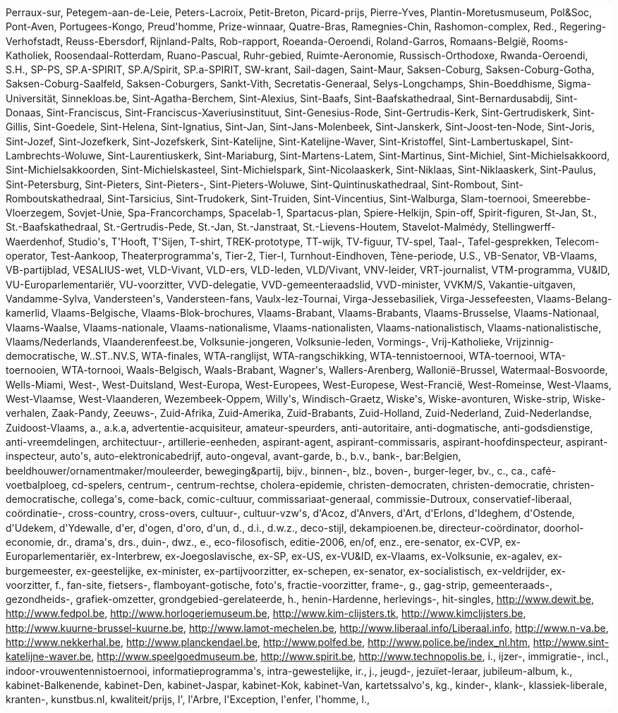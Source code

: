Perraux-sur, Petegem-aan-de-Leie, Peters-Lacroix, Petit-Breton, Picard-prijs, Pierre-Yves, Plantin-Moretusmuseum, Pol&Soc, Pont-Aven, Portugees-Kongo, Preud'homme, Prize-winnaar, Quatre-Bras, Ramegnies-Chin, Rashomon-complex, Red., Regering-Verhofstadt, Reuss-Ebersdorf, Rijnland-Palts, Rob-rapport, Roeanda-Oeroendi, Roland-Garros, Romaans-België, Rooms-Katholiek, Roosendaal-Rotterdam, Ruano-Pascual, Ruhr-gebied, Ruimte-Aeronomie, Russisch-Orthodoxe, Rwanda-Oeroendi, S.H., SP-PS, SP.A-SPIRIT, SP.A/Spirit, SP.a-SPIRIT, SW-krant, Sail-dagen, Saint-Maur, Saksen-Coburg, Saksen-Coburg-Gotha, Saksen-Coburg-Saalfeld, Saksen-Coburgers, Sankt-Vith, Secretatis-Generaal, Selys-Longchamps, Shin-Boeddhisme, Sigma-Universität, Sinnekloas.be, Sint-Agatha-Berchem, Sint-Alexius, Sint-Baafs, Sint-Baafskathedraal, Sint-Bernardusabdij, Sint-Donaas, Sint-Franciscus, Sint-Franciscus-Xaveriusinstituut, Sint-Genesius-Rode, Sint-Gertrudis-Kerk, Sint-Gertrudiskerk, Sint-Gillis, Sint-Goedele, Sint-Helena, Sint-Ignatius, Sint-Jan, Sint-Jans-Molenbeek, Sint-Janskerk, Sint-Joost-ten-Node, Sint-Joris, Sint-Jozef, Sint-Jozefkerk, Sint-Jozefskerk, Sint-Katelijne, Sint-Katelijne-Waver, Sint-Kristoffel, Sint-Lambertuskapel, Sint-Lambrechts-Woluwe, Sint-Laurentiuskerk, Sint-Mariaburg, Sint-Martens-Latem, Sint-Martinus, Sint-Michiel, Sint-Michielsakkoord, Sint-Michielsakkoorden, Sint-Michielskasteel, Sint-Michielspark, Sint-Nicolaaskerk, Sint-Niklaas, Sint-Niklaaskerk, Sint-Paulus, Sint-Petersburg, Sint-Pieters, Sint-Pieters-, Sint-Pieters-Woluwe, Sint-Quintinuskathedraal, Sint-Rombout, Sint-Romboutskathedraal, Sint-Tarsicius, Sint-Trudokerk, Sint-Truiden, Sint-Vincentius, Sint-Walburga, Slam-toernooi, Smeerebbe-Vloerzegem, Sovjet-Unie, Spa-Francorchamps, Spacelab-1, Spartacus-plan, Spiere-Helkijn, Spin-off, Spirit-figuren, St-Jan, St., St.-Baafskathedraal, St.-Gertrudis-Pede, St.-Jan, St.-Janstraat, St.-Lievens-Houtem, Stavelot-Malmédy, Stellingwerff-Waerdenhof, Studio's, T'Hooft, T'Sijen, T-shirt, TREK-prototype, TT-wijk, TV-figuur, TV-spel, Taal-, Tafel-gesprekken, Telecom-operator, Test-Aankoop, Theaterprogramma's, Tier-2, Tier-I, Turnhout-Eindhoven, Tène-periode, U.S., VB-Senator, VB-Vlaams, VB-partijblad, VESALIUS-wet, VLD-Vivant, VLD-ers, VLD-leden, VLD/Vivant, VNV-leider, VRT-journalist, VTM-programma, VU&ID, VU-Europarlementariër, VU-voorzitter, VVD-delegatie, VVD-gemeenteraadslid, VVD-minister, VVKM/S, Vakantie-uitgaven, Vandamme-Sylva, Vandersteen's, Vandersteen-fans, Vaulx-lez-Tournai, Virga-Jessebasiliek, Virga-Jessefeesten, Vlaams-Belang-kamerlid, Vlaams-Belgische, Vlaams-Blok-brochures, Vlaams-Brabant, Vlaams-Brabants, Vlaams-Brusselse, Vlaams-Nationaal, Vlaams-Waalse, Vlaams-nationale, Vlaams-nationalisme, Vlaams-nationalisten, Vlaams-nationalistisch, Vlaams-nationalistische, Vlaams/Nederlands, Vlaanderenfeest.be, Volksunie-jongeren, Volksunie-leden, Vormings-, Vrij-Katholieke, Vrijzinnig-democratische, W..ST..NV.S, WTA-finales, WTA-ranglijst, WTA-rangschikking, WTA-tennistoernooi, WTA-toernooi, WTA-toernooien, WTA-tornooi, Waals-Belgisch, Waals-Brabant, Wagner's, Wallers-Arenberg, Wallonië-Brussel, Watermaal-Bosvoorde, Wells-Miami, West-, West-Duitsland, West-Europa, West-Europees, West-Europese, West-Francië, West-Romeinse, West-Vlaams, West-Vlaamse, West-Vlaanderen, Wezembeek-Oppem, Willy's, Windisch-Graetz, Wiske's, Wiske-avonturen, Wiske-strip, Wiske-verhalen, Zaak-Pandy, Zeeuws-, Zuid-Afrika, Zuid-Amerika, Zuid-Brabants, Zuid-Holland, Zuid-Nederland, Zuid-Nederlandse, Zuidoost-Vlaams, a., a.k.a, advertentie-acquisiteur, amateur-speurders, anti-autoritaire, anti-dogmatische, anti-godsdienstige, anti-vreemdelingen, architectuur-, artillerie-eenheden, aspirant-agent, aspirant-commissaris, aspirant-hoofdinspecteur, aspirant-inspecteur, auto's, auto-elektronicabedrijf, auto-ongeval, avant-garde, b., b.v., bank-, bar:Belgien, beeldhouwer/ornamentmaker/mouleerder, beweging&partij, bijv., binnen-, blz., boven-, burger-leger, bv., c., ca., café-voetbalploeg, cd-spelers, centrum-, centrum-rechtse, cholera-epidemie, christen-democraten, christen-democratie, christen-democratische, collega's, come-back, comic-cultuur, commissariaat-generaal, commissie-Dutroux, conservatief-liberaal, coördinatie-, cross-country, cross-overs, cultuur-, cultuur-vzw's, d'Acoz, d'Anvers, d'Art, d'Erlons, d'Ideghem, d'Ostende, d'Udekem, d'Ydewalle, d'er, d'ogen, d'oro, d'un, d., d.i., d.w.z., deco-stijl, dekampioenen.be, directeur-coördinator, doorhol-economie, dr., drama's, drs., duin-, dwz., e., eco-filosofisch, editie-2006, en/of, enz., ere-senator, ex-CVP, ex-Europarlementariër, ex-Interbrew, ex-Joegoslavische, ex-SP, ex-US, ex-VU&ID, ex-Vlaams, ex-Volksunie, ex-agalev, ex-burgemeester, ex-geestelijke, ex-minister, ex-partijvoorzitter, ex-schepen, ex-senator, ex-socialistisch, ex-veldrijder, ex-voorzitter, f., fan-site, fietsers-, flamboyant-gotische, foto's, fractie-voorzitter, frame-, g., gag-strip, gemeenteraads-, gezondheids-, grafiek-omzetter, grondgebied-gerelateerde, h., henin-Hardenne, herlevings-, hit-singles, http://www.dewit.be, http://www.fedpol.be, http://www.horlogeriemuseum.be, http://www.kim-clijsters.tk, http://www.kimclijsters.be, http://www.kuurne-brussel-kuurne.be, http://www.lamot-mechelen.be, http://www.liberaal.info/Liberaal.info, http://www.n-va.be, http://www.nekkerhal.be, http://www.planckendael.be, http://www.polfed.be, http://www.police.be/index_nl.htm, http://www.sint-katelijne-waver.be, http://www.speelgoedmuseum.be, http://www.spirit.be, http://www.technopolis.be, i., ijzer-, immigratie-, incl., indoor-vrouwentennistoernooi, informatieprogramma's, intra-gewestelijke, ir., j., jeugd-, jezuïet-leraar, jubileum-album, k., kabinet-Balkenende, kabinet-Den, kabinet-Jaspar, kabinet-Kok, kabinet-Van, kartetssalvo's, kg., kinder-, klank-, klassiek-liberale, kranten-, kunstbus.nl, kwaliteit/prijs, l', l'Arbre, l'Exception, l'enfer, l'homme, l.,